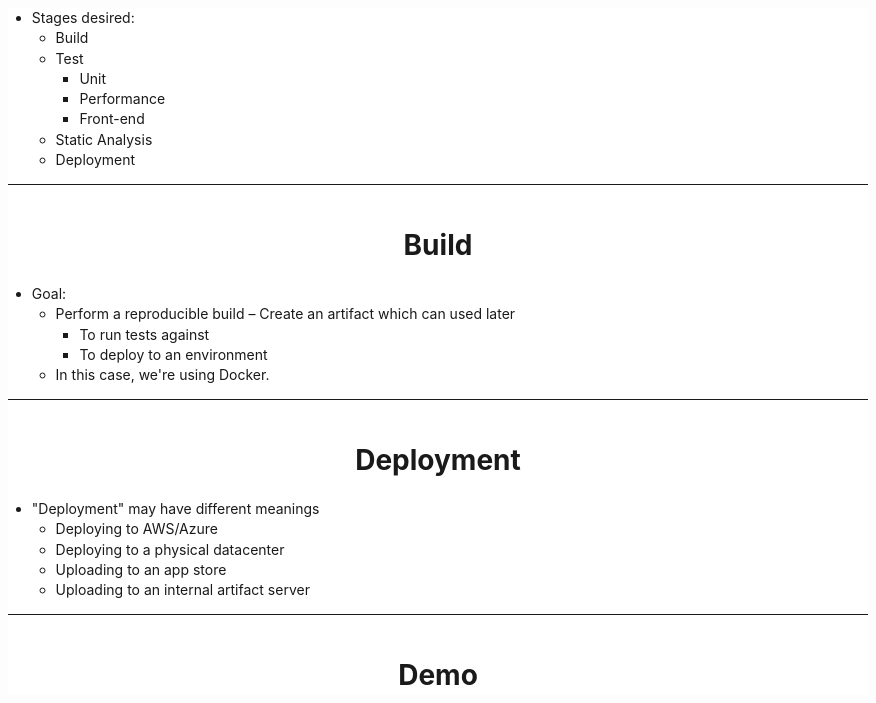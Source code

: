 - Stages desired:
    - Build
    - Test
        - Unit
        - Performance
        - Front-end
    - Static Analysis
    - Deployment

---

# Build

<style>
h1 {
  text-align: center;
}
</style>

- Goal:
    - Perform a reproducible build – Create an artifact which can used later
        - To run tests against
        - To deploy to an environment
    - In this case, we're using Docker.

---

# Deployment

<style>
h1 {
  text-align: center;
}
</style>

- "Deployment" may have different meanings
    - Deploying to AWS/Azure 
    - Deploying to a physical datacenter 
    - Uploading to an app store 
    - Uploading to an internal artifact server

---

# Demo 


<style>
h1 {
  text-align: center;
}
</style>
